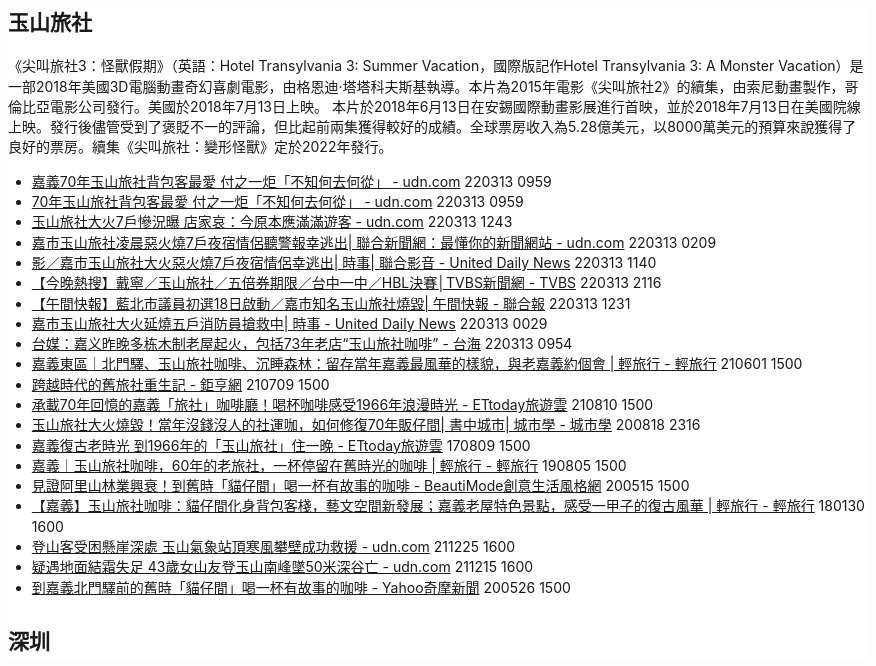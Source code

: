 ## 玉山旅社

《尖叫旅社3：怪獸假期》（英語：Hotel Transylvania 3: Summer Vacation，國際版記作Hotel Transylvania 3: A Monster Vacation）是一部2018年美國3D電腦動畫奇幻喜劇電影，由格恩迪·塔塔科夫斯基執導。本片為2015年電影《尖叫旅社2》的續集，由索尼動畫製作，哥倫比亞電影公司發行。美國於2018年7月13日上映。
本片於2018年6月13日在安錫國際動畫影展進行首映，並於2018年7月13日在美國院線上映。發行後儘管受到了褒貶不一的評論，但比起前兩集獲得較好的成績。全球票房收入為5.28億美元，以8000萬美元的預算來說獲得了良好的票房。續集《尖叫旅社：變形怪獸》定於2022年發行。
- [嘉義70年玉山旅社背包客最愛 付之一炬「不知何去何從」 - udn.com](https://udn.com/news/story/7320/6160807 "嘉義70年玉山旅社背包客最愛 付之一炬「不知何去何從」 - udn.com") 220313 0959
- [70年玉山旅社背包客最愛 付之一炬「不知何去何從」 - udn.com](https://udn.com/news/story/7320/6160807?from=udn_ch2_menu_v2_main_cate "70年玉山旅社背包客最愛 付之一炬「不知何去何從」 - udn.com") 220313 0959
- [玉山旅社大火7戶慘況曝 店家哀：今原本應滿滿遊客 - udn.com](https://udn.com/news/story/7320/6161072?from=udn-ch1_breaknews-1-cate2-news "玉山旅社大火7戶慘況曝 店家哀：今原本應滿滿遊客 - udn.com") 220313 1243
- [嘉市玉山旅社凌晨惡火燒7戶夜宿情侶聽警報幸逃出| 聯合新聞網：最懂你的新聞網站 - udn.com](https://udn.com/news/story/7320/6160650?from=udn_ch2_menu_v2_main_cate "嘉市玉山旅社凌晨惡火燒7戶夜宿情侶聽警報幸逃出| 聯合新聞網：最懂你的新聞網站 - udn.com") 220313 0209
- [影／嘉市玉山旅社大火惡火燒7戶夜宿情侶幸逃出| 時事| 聯合影音 - United Daily News](https://video.udn.com/news/1232321 "影／嘉市玉山旅社大火惡火燒7戶夜宿情侶幸逃出| 時事| 聯合影音 - United Daily News") 220313 1140
- [【今晚熱搜】戴寧／玉山旅社／五倍券期限／台中一中／HBL決賽│TVBS新聞網 - TVBS](https://news.tvbs.com.tw/life/1739133 "【今晚熱搜】戴寧／玉山旅社／五倍券期限／台中一中／HBL決賽│TVBS新聞網 - TVBS") 220313 2116
- [【午間快報】藍北市議員初選18日啟動／嘉市知名玉山旅社燒毀| 午間快報 - 聯合報](https://vip.udn.com/vip/story/122468/6160975 "【午間快報】藍北市議員初選18日啟動／嘉市知名玉山旅社燒毀| 午間快報 - 聯合報") 220313 1231
- [嘉市玉山旅社大火延燒五戶消防員搶救中| 時事 - United Daily News](https://video.udn.com/news/1232310 "嘉市玉山旅社大火延燒五戶消防員搶救中| 時事 - United Daily News") 220313 0029
- [台媒：嘉义昨晚多栋木制老屋起火，包括73年老店“玉山旅社咖啡” - 台海](https://taiwan.huanqiu.com/article/47Ai1tGsHHK "台媒：嘉义昨晚多栋木制老屋起火，包括73年老店“玉山旅社咖啡” - 台海") 220313 0954
- [嘉義東區｜北門驛、玉山旅社咖啡、沉睡森林：留存當年嘉義最風華的樣貌，與老嘉義約個會 | 輕旅行 - 輕旅行](https://travel.yam.com/article/124000 "嘉義東區｜北門驛、玉山旅社咖啡、沉睡森林：留存當年嘉義最風華的樣貌，與老嘉義約個會 | 輕旅行 - 輕旅行") 210601 1500
- [跨越時代的舊旅社重生記 - 鉅亨網](https://m.cnyes.com/news/id/4675775 "跨越時代的舊旅社重生記 - 鉅亨網") 210709 1500
- [承載70年回憶的嘉義「旅社」咖啡廳！喝杯咖啡感受1966年浪漫時光 - ETtoday旅遊雲](https://travel.ettoday.net/article/2051260.htm "承載70年回憶的嘉義「旅社」咖啡廳！喝杯咖啡感受1966年浪漫時光 - ETtoday旅遊雲") 210810 1500
- [玉山旅社大火燒毀！當年沒錢沒人的社運咖，如何修復70年販仔間| 書中城市| 城市學 - 城市學](https://city.gvm.com.tw/article/60941 "玉山旅社大火燒毀！當年沒錢沒人的社運咖，如何修復70年販仔間| 書中城市| 城市學 - 城市學") 200818 2316
- [嘉義復古老時光 到1966年的「玉山旅社」住一晚 - ETtoday旅遊雲](https://travel.ettoday.net/article/984446.htm "嘉義復古老時光 到1966年的「玉山旅社」住一晚 - ETtoday旅遊雲") 170809 1500
- [嘉義｜玉山旅社咖啡，60年的老旅社，一杯停留在舊時光的咖啡 | 輕旅行 - 輕旅行](https://travel.yam.com/article/114205 "嘉義｜玉山旅社咖啡，60年的老旅社，一杯停留在舊時光的咖啡 | 輕旅行 - 輕旅行") 190805 1500
- [見證阿里山林業興衰！到舊時「貓仔間」喝一杯有故事的咖啡 - BeautiMode創意生活風格網](https://www.beautimode.com/article/content/87523/ "見證阿里山林業興衰！到舊時「貓仔間」喝一杯有故事的咖啡 - BeautiMode創意生活風格網") 200515 1500
- [【嘉義】玉山旅社咖啡：貓仔間化身背包客棧，藝文空間新發展；嘉義老屋特色景點，感受一甲子的復古風華 | 輕旅行 - 輕旅行](https://travel.yam.com/article/103926 "【嘉義】玉山旅社咖啡：貓仔間化身背包客棧，藝文空間新發展；嘉義老屋特色景點，感受一甲子的復古風華 | 輕旅行 - 輕旅行") 180130 1600
- [登山客受困懸崖深處 玉山氣象站頂寒風攀壁成功救援 - udn.com](https://udn.com/news/story/7320/5987120 "登山客受困懸崖深處 玉山氣象站頂寒風攀壁成功救援 - udn.com") 211225 1600
- [疑遇地面結霜失足 43歲女山友登玉山南峰墜50米深谷亡 - udn.com](https://udn.com/news/story/7320/5963220 "疑遇地面結霜失足 43歲女山友登玉山南峰墜50米深谷亡 - udn.com") 211215 1600
- [到嘉義北門驛前的舊時「貓仔間」喝一杯有故事的咖啡 - Yahoo奇摩新聞](https://tw.news.yahoo.com/%E5%88%B0%E5%98%89%E7%BE%A9%E5%8C%97%E9%96%80%E9%A9%9B%E5%89%8D%E7%9A%84%E8%88%8A%E6%99%82%E8%B2%93%E4%BB%94%E9%96%93%E5%96%9D%E4%B8%80%E6%9D%AF%E6%9C%89%E6%95%85%E4%BA%8B%E7%9A%84%E5%92%96%E5%95%A1-095900267.html "到嘉義北門驛前的舊時「貓仔間」喝一杯有故事的咖啡 - Yahoo奇摩新聞") 200526 1500

## 深圳

